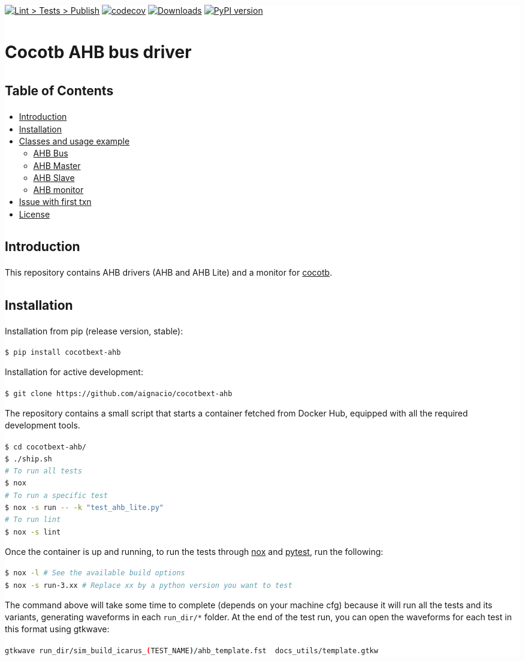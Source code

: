 [![Lint > Tests > Publish](https://github.com/aignacio/cocotbext-ahb/actions/workflows/run.yaml/badge.svg)](https://github.com/aignacio/cocotbext-ahb/actions/workflows/run.yaml) [![codecov](https://codecov.io/gh/aignacio/cocotbext-ahb/graph/badge.svg?token=RHYCK6SSCC)](https://codecov.io/gh/aignacio/cocotbext-ahb) [![Downloads](https://static.pepy.tech/badge/cocotbext-ahb)](https://pepy.tech/project/cocotbext-ahb) [![PyPI version](https://badge.fury.io/py/cocotbext-ahb.svg)](https://badge.fury.io/py/cocotbext-ahb)

# Cocotb AHB bus driver

## Table of Contents
* [Introduction](#intro)
* [Installation](#install)
* [Classes and usage example](#classes)
   - [AHB Bus](#ahb_bus)
   - [AHB Master](#ahb_master)
   - [AHB Slave](#ahb_slave)
   - [AHB monitor](#ahb_monitor)
* [Issue with first txn](#issue_w_first)
* [License](#lic)

## <a name="intro"></a> Introduction

This repository contains AHB drivers (AHB and AHB Lite) and a monitor for [cocotb](https://github.com/cocotb/cocotb).

## <a name="install"></a> Installation

Installation from pip (release version, stable):
```bash
$ pip install cocotbext-ahb
```
Installation for active development:
```bash
$ git clone https://github.com/aignacio/cocotbext-ahb
```
The repository contains a small script that starts a container fetched from Docker Hub, equipped with all the required development tools.
```bash
$ cd cocotbext-ahb/
$ ./ship.sh
# To run all tests
$ nox
# To run a specific test
$ nox -s run -- -k "test_ahb_lite.py"
# To run lint
$ nox -s lint
```

Once the container is up and running, to run the tests through [nox](https://nox.thea.codes/en/stable/) and [pytest](https://docs.pytest.org/), run the following:
```bash
$ nox -l # See the available build options
$ nox -s run-3.xx # Replace xx by a python version you want to test
```
The command above will take some time to complete (depends on your machine cfg) because it will run all the tests and its variants, generating waveforms in each `run_dir/*` folder. At the end of the test run, you can open the waveforms for each test in this format using gtkwave:
```bash
gtkwave run_dir/sim_build_icarus_(TEST_NAME)/ahb_template.fst  docs_utils/template.gtkw
```
